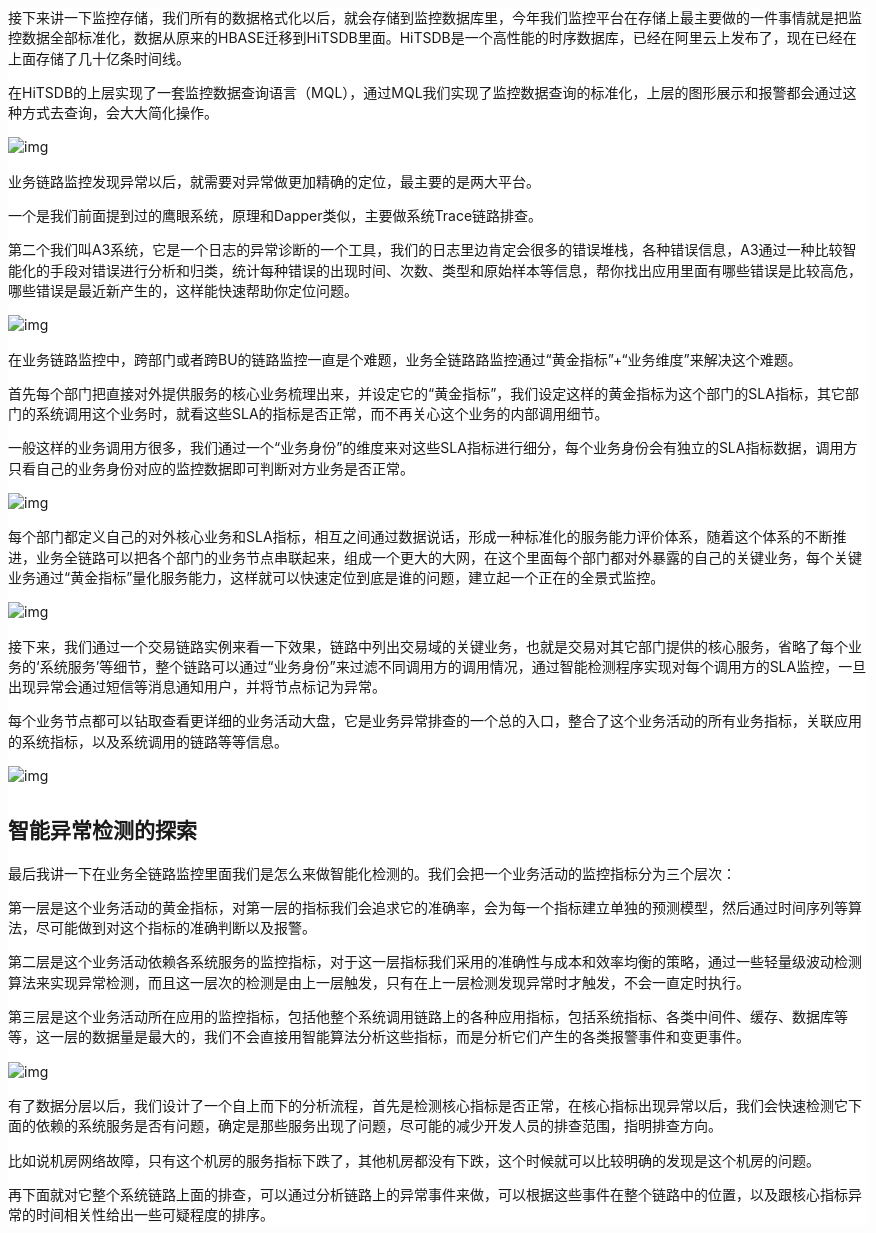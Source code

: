 接下来讲一下监控存储，我们所有的数据格式化以后，就会存储到监控数据库里，今年我们监控平台在存储上最主要做的一件事情就是把监控数据全部标准化，数据从原来的HBASE迁移到HiTSDB里面。HiTSDB是一个高性能的时序数据库，已经在阿里云上发布了，现在已经在上面存储了几十亿条时间线。

在HiTSDB的上层实现了一套监控数据查询语言（MQL），通过MQL我们实现了监控数据查询的标准化，上层的图形展示和报警都会通过这种方式去查询，会大大简化操作。

![img](http://5b0988e595225.cdn.sohucs.com/images/20180918/02d4780726e7455f894933ce0279df3b.jpeg)

业务链路监控发现异常以后，就需要对异常做更加精确的定位，最主要的是两大平台。

一个是我们前面提到过的鹰眼系统，原理和Dapper类似，主要做系统Trace链路排查。

第二个我们叫A3系统，它是一个日志的异常诊断的一个工具，我们的日志里边肯定会很多的错误堆栈，各种错误信息，A3通过一种比较智能化的手段对错误进行分析和归类，统计每种错误的出现时间、次数、类型和原始样本等信息，帮你找出应用里面有哪些错误是比较高危，哪些错误是最近新产生的，这样能快速帮助你定位问题。

![img](http://5b0988e595225.cdn.sohucs.com/images/20180918/69fe9cd305ba41c287b83cba1ab812a1.jpeg)

在业务链路监控中，跨部门或者跨BU的链路监控一直是个难题，业务全链路路监控通过“黄金指标”+“业务维度”来解决这个难题。

首先每个部门把直接对外提供服务的核心业务梳理出来，并设定它的“黄金指标”，我们设定这样的黄金指标为这个部门的SLA指标，其它部门的系统调用这个业务时，就看这些SLA的指标是否正常，而不再关心这个业务的内部调用细节。

一般这样的业务调用方很多，我们通过一个“业务身份”的维度来对这些SLA指标进行细分，每个业务身份会有独立的SLA指标数据，调用方只看自己的业务身份对应的监控数据即可判断对方业务是否正常。

![img](http://5b0988e595225.cdn.sohucs.com/images/20180918/219ce932d11840c9b8a7ada86fa8b0d9.jpeg)

每个部门都定义自己的对外核心业务和SLA指标，相互之间通过数据说话，形成一种标准化的服务能力评价体系，随着这个体系的不断推进，业务全链路可以把各个部门的业务节点串联起来，组成一个更大的大网，在这个里面每个部门都对外暴露的自己的关键业务，每个关键业务通过“黄金指标”量化服务能力，这样就可以快速定位到底是谁的问题，建立起一个正在的全景式监控。

![img](http://5b0988e595225.cdn.sohucs.com/images/20180918/c25433d5eb0e49c9919a8abfb8da59db.jpeg)

接下来，我们通过一个交易链路实例来看一下效果，链路中列出交易域的关键业务，也就是交易对其它部门提供的核心服务，省略了每个业务的‘系统服务’等细节，整个链路可以通过“业务身份”来过滤不同调用方的调用情况，通过智能检测程序实现对每个调用方的SLA监控，一旦出现异常会通过短信等消息通知用户，并将节点标记为异常。

每个业务节点都可以钻取查看更详细的业务活动大盘，它是业务异常排查的一个总的入口，整合了这个业务活动的所有业务指标，关联应用的系统指标，以及系统调用的链路等等信息。

![img](http://5b0988e595225.cdn.sohucs.com/images/20180918/d5487a9b83a541c999b598df5c9fe172.jpeg)

## 智能异常检测的探索

最后我讲一下在业务全链路监控里面我们是怎么来做智能化检测的。我们会把一个业务活动的监控指标分为三个层次：

第一层是这个业务活动的黄金指标，对第一层的指标我们会追求它的准确率，会为每一个指标建立单独的预测模型，然后通过时间序列等算法，尽可能做到对这个指标的准确判断以及报警。

第二层是这个业务活动依赖各系统服务的监控指标，对于这一层指标我们采用的准确性与成本和效率均衡的策略，通过一些轻量级波动检测算法来实现异常检测，而且这一层次的检测是由上一层触发，只有在上一层检测发现异常时才触发，不会一直定时执行。

第三层是这个业务活动所在应用的监控指标，包括他整个系统调用链路上的各种应用指标，包括系统指标、各类中间件、缓存、数据库等等，这一层的数据量是最大的，我们不会直接用智能算法分析这些指标，而是分析它们产生的各类报警事件和变更事件。

![img](http://5b0988e595225.cdn.sohucs.com/images/20180918/0301b0121bbc4b55b960fefcab87fc32.jpeg)

有了数据分层以后，我们设计了一个自上而下的分析流程，首先是检测核心指标是否正常，在核心指标出现异常以后，我们会快速检测它下面的依赖的系统服务是否有问题，确定是那些服务出现了问题，尽可能的减少开发人员的排查范围，指明排查方向。

比如说机房网络故障，只有这个机房的服务指标下跌了，其他机房都没有下跌，这个时候就可以比较明确的发现是这个机房的问题。

再下面就对它整个系统链路上面的排查，可以通过分析链路上的异常事件来做，可以根据这些事件在整个链路中的位置，以及跟核心指标异常的时间相关性给出一些可疑程度的排序。
